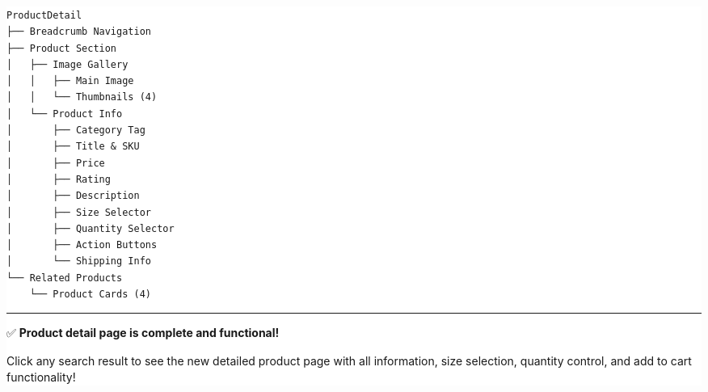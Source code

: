 ```
ProductDetail
├── Breadcrumb Navigation
├── Product Section
│   ├── Image Gallery
│   │   ├── Main Image
│   │   └── Thumbnails (4)
│   └── Product Info
│       ├── Category Tag
│       ├── Title & SKU
│       ├── Price
│       ├── Rating
│       ├── Description
│       ├── Size Selector
│       ├── Quantity Selector
│       ├── Action Buttons
│       └── Shipping Info
└── Related Products
    └── Product Cards (4)
```

---

✅ **Product detail page is complete and functional!**

Click any search result to see the new detailed product page with all information, size selection, quantity control, and add to cart functionality!
